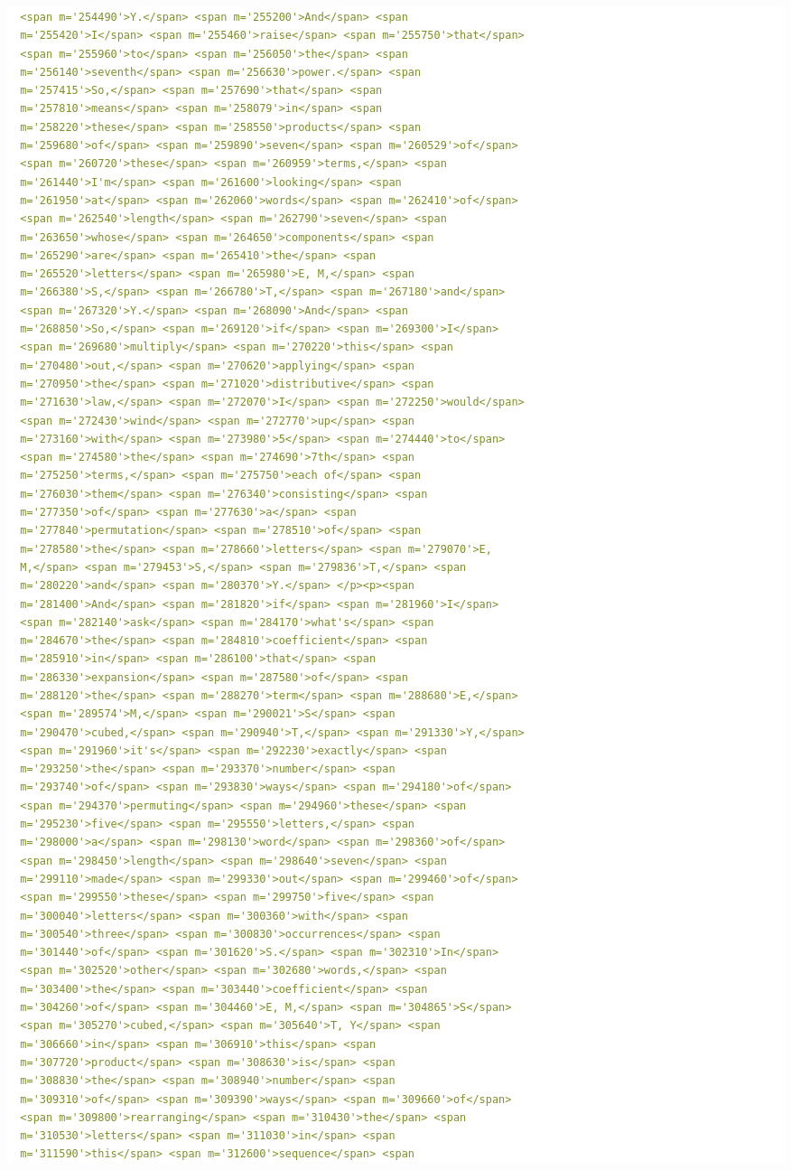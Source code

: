 ```yaml
  <span m='254490'>Y.</span> <span m='255200'>And</span> <span
  m='255420'>I</span> <span m='255460'>raise</span> <span m='255750'>that</span>
  <span m='255960'>to</span> <span m='256050'>the</span> <span
  m='256140'>seventh</span> <span m='256630'>power.</span> <span
  m='257415'>So,</span> <span m='257690'>that</span> <span
  m='257810'>means</span> <span m='258079'>in</span> <span
  m='258220'>these</span> <span m='258550'>products</span> <span
  m='259680'>of</span> <span m='259890'>seven</span> <span m='260529'>of</span>
  <span m='260720'>these</span> <span m='260959'>terms,</span> <span
  m='261440'>I'm</span> <span m='261600'>looking</span> <span
  m='261950'>at</span> <span m='262060'>words</span> <span m='262410'>of</span>
  <span m='262540'>length</span> <span m='262790'>seven</span> <span
  m='263650'>whose</span> <span m='264650'>components</span> <span
  m='265290'>are</span> <span m='265410'>the</span> <span
  m='265520'>letters</span> <span m='265980'>E, M,</span> <span
  m='266380'>S,</span> <span m='266780'>T,</span> <span m='267180'>and</span>
  <span m='267320'>Y.</span> <span m='268090'>And</span> <span
  m='268850'>So,</span> <span m='269120'>if</span> <span m='269300'>I</span>
  <span m='269680'>multiply</span> <span m='270220'>this</span> <span
  m='270480'>out,</span> <span m='270620'>applying</span> <span
  m='270950'>the</span> <span m='271020'>distributive</span> <span
  m='271630'>law,</span> <span m='272070'>I</span> <span m='272250'>would</span>
  <span m='272430'>wind</span> <span m='272770'>up</span> <span
  m='273160'>with</span> <span m='273980'>5</span> <span m='274440'>to</span>
  <span m='274580'>the</span> <span m='274690'>7th</span> <span
  m='275250'>terms,</span> <span m='275750'>each of</span> <span
  m='276030'>them</span> <span m='276340'>consisting</span> <span
  m='277350'>of</span> <span m='277630'>a</span> <span
  m='277840'>permutation</span> <span m='278510'>of</span> <span
  m='278580'>the</span> <span m='278660'>letters</span> <span m='279070'>E,
  M,</span> <span m='279453'>S,</span> <span m='279836'>T,</span> <span
  m='280220'>and</span> <span m='280370'>Y.</span> </p><p><span
  m='281400'>And</span> <span m='281820'>if</span> <span m='281960'>I</span>
  <span m='282140'>ask</span> <span m='284170'>what's</span> <span
  m='284670'>the</span> <span m='284810'>coefficient</span> <span
  m='285910'>in</span> <span m='286100'>that</span> <span
  m='286330'>expansion</span> <span m='287580'>of</span> <span
  m='288120'>the</span> <span m='288270'>term</span> <span m='288680'>E,</span>
  <span m='289574'>M,</span> <span m='290021'>S</span> <span
  m='290470'>cubed,</span> <span m='290940'>T,</span> <span m='291330'>Y,</span>
  <span m='291960'>it's</span> <span m='292230'>exactly</span> <span
  m='293250'>the</span> <span m='293370'>number</span> <span
  m='293740'>of</span> <span m='293830'>ways</span> <span m='294180'>of</span>
  <span m='294370'>permuting</span> <span m='294960'>these</span> <span
  m='295230'>five</span> <span m='295550'>letters,</span> <span
  m='298000'>a</span> <span m='298130'>word</span> <span m='298360'>of</span>
  <span m='298450'>length</span> <span m='298640'>seven</span> <span
  m='299110'>made</span> <span m='299330'>out</span> <span m='299460'>of</span>
  <span m='299550'>these</span> <span m='299750'>five</span> <span
  m='300040'>letters</span> <span m='300360'>with</span> <span
  m='300540'>three</span> <span m='300830'>occurrences</span> <span
  m='301440'>of</span> <span m='301620'>S.</span> <span m='302310'>In</span>
  <span m='302520'>other</span> <span m='302680'>words,</span> <span
  m='303400'>the</span> <span m='303440'>coefficient</span> <span
  m='304260'>of</span> <span m='304460'>E, M,</span> <span m='304865'>S</span>
  <span m='305270'>cubed,</span> <span m='305640'>T, Y</span> <span
  m='306660'>in</span> <span m='306910'>this</span> <span
  m='307720'>product</span> <span m='308630'>is</span> <span
  m='308830'>the</span> <span m='308940'>number</span> <span
  m='309310'>of</span> <span m='309390'>ways</span> <span m='309660'>of</span>
  <span m='309800'>rearranging</span> <span m='310430'>the</span> <span
  m='310530'>letters</span> <span m='311030'>in</span> <span
  m='311590'>this</span> <span m='312600'>sequence</span> <span
```